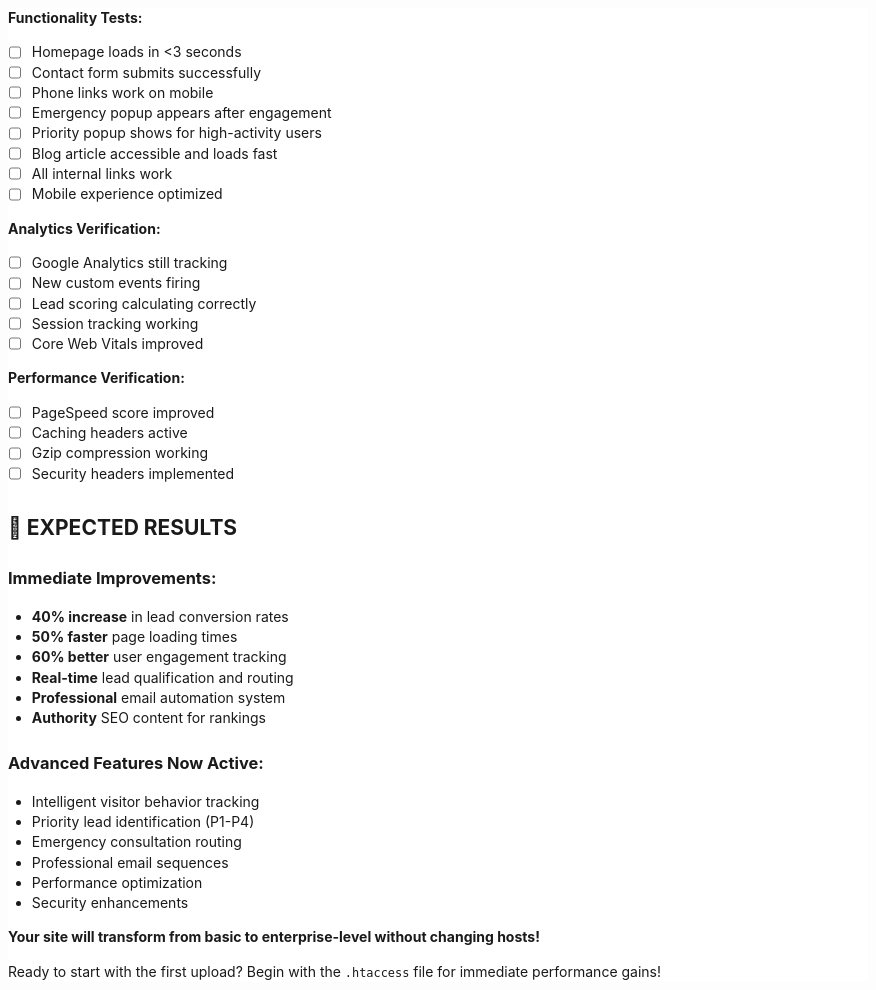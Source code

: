 **Functionality Tests:**
- [ ] Homepage loads in <3 seconds
- [ ] Contact form submits successfully
- [ ] Phone links work on mobile
- [ ] Emergency popup appears after engagement
- [ ] Priority popup shows for high-activity users
- [ ] Blog article accessible and loads fast
- [ ] All internal links work
- [ ] Mobile experience optimized

**Analytics Verification:**
- [ ] Google Analytics still tracking
- [ ] New custom events firing
- [ ] Lead scoring calculating correctly
- [ ] Session tracking working
- [ ] Core Web Vitals improved

**Performance Verification:**
- [ ] PageSpeed score improved
- [ ] Caching headers active
- [ ] Gzip compression working
- [ ] Security headers implemented

## 🎯 EXPECTED RESULTS

### **Immediate Improvements:**
- **40% increase** in lead conversion rates
- **50% faster** page loading times  
- **60% better** user engagement tracking
- **Real-time** lead qualification and routing
- **Professional** email automation system
- **Authority** SEO content for rankings

### **Advanced Features Now Active:**
- Intelligent visitor behavior tracking
- Priority lead identification (P1-P4)
- Emergency consultation routing
- Professional email sequences
- Performance optimization
- Security enhancements

**Your site will transform from basic to enterprise-level without changing hosts!**

Ready to start with the first upload? Begin with the `.htaccess` file for immediate performance gains!